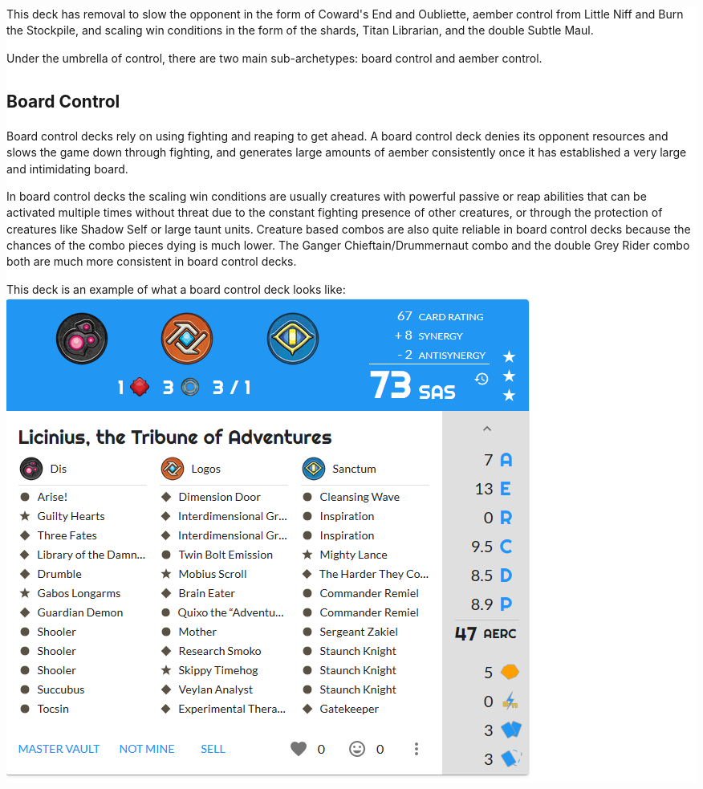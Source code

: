 This deck has removal to slow the opponent in the form of Coward's End and Oubliette, aember control from Little Niff and Burn the Stockpile, and scaling win conditions in the form of the shards, Titan Librarian, and the double Subtle Maul.

Under the umbrella of control, there are two main sub-archetypes: board control and aember control.

## Board Control

Board control decks rely on using fighting and reaping to get ahead. A board control deck denies its opponent resources and slows the game down through fighting, and generates large amounts of aember consistently once it has established a very large and intimidating board.

In board control decks the scaling win conditions are usually creatures with powerful passive or reap abilities that can be activated multiple times without threat due to the constant fighting presence of other creatures, or through the protection of creatures like Shadow Self or large taunt units. Creature based combos are also quite reliable in board control decks because the chances of the combo pieces dying is much lower. The Ganger Chieftain/Drummernaut combo and the double Grey Rider combo both are much more consistent in board control decks.

This deck is an example of what a board control deck looks like:
![Board Control](/Images/BoardControl.png)
